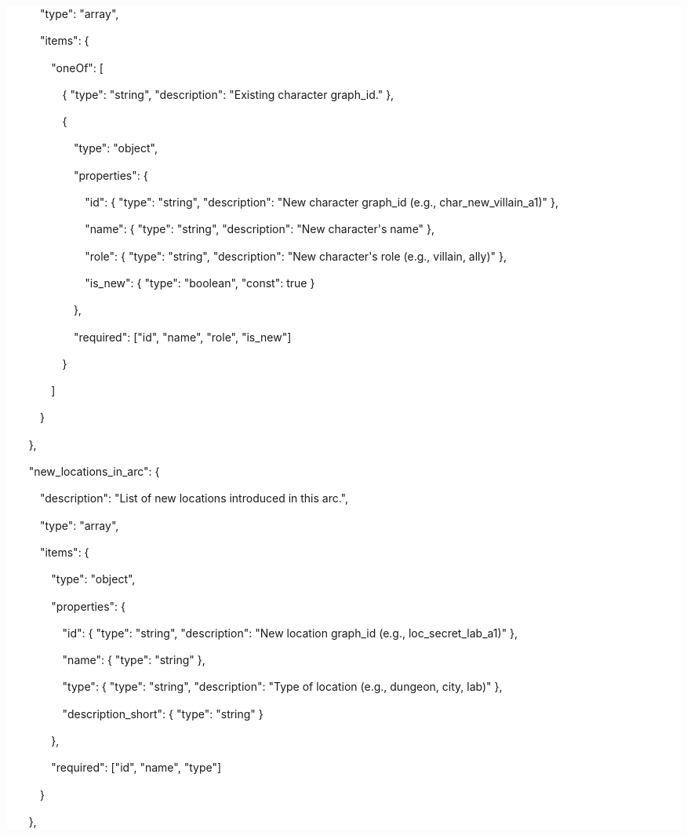 `      `"type": "array",

`      `"items": {

`        `"oneOf": [

`          `{ "type": "string", "description": "Existing character graph\_id." },

`          `{

`            `"type": "object",

`            `"properties": {

`              `"id": { "type": "string", "description": "New character graph\_id (e.g., char\_new\_villain\_a1)" },

`              `"name": { "type": "string", "description": "New character's name" },

`              `"role": { "type": "string", "description": "New character's role (e.g., villain, ally)" },

`              `"is\_new": { "type": "boolean", "const": true }

`            `},

`            `"required": ["id", "name", "role", "is\_new"]

`          `}

`        `]

`      `}

`    `},

`    `"new\_locations\_in\_arc": {

`      `"description": "List of new locations introduced in this arc.",

`      `"type": "array",

`      `"items": {

`        `"type": "object",

`        `"properties": {

`          `"id": { "type": "string", "description": "New location graph\_id (e.g., loc\_secret\_lab\_a1)" },

`          `"name": { "type": "string" },

`          `"type": { "type": "string", "description": "Type of location (e.g., dungeon, city, lab)" },

`          `"description\_short": { "type": "string" }

`        `},

`        `"required": ["id", "name", "type"]

`      `}

`    `},
